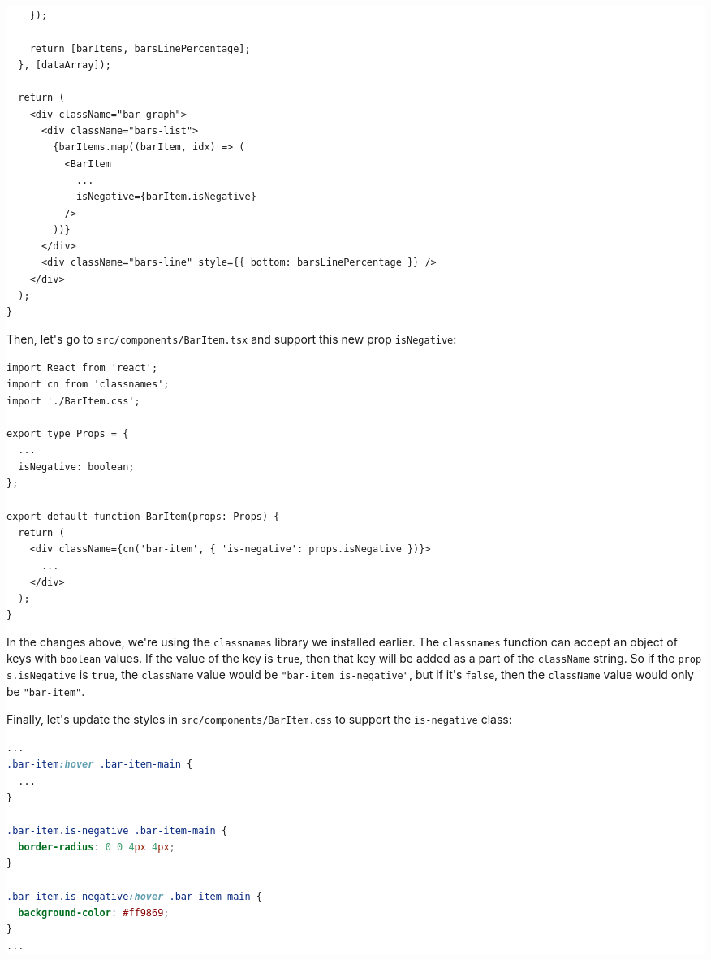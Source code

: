 ```tsx
    });

    return [barItems, barsLinePercentage];
  }, [dataArray]);

  return (
    <div className="bar-graph">
      <div className="bars-list">
        {barItems.map((barItem, idx) => (
          <BarItem
            ...
            isNegative={barItem.isNegative}
          />
        ))}
      </div>
      <div className="bars-line" style={{ bottom: barsLinePercentage }} />
    </div>
  );
}
```

Then, let's go to `src/components/BarItem.tsx` and support this new prop `isNegative`:

```tsx
import React from 'react';
import cn from 'classnames';
import './BarItem.css';

export type Props = {
  ...
  isNegative: boolean;
};

export default function BarItem(props: Props) {
  return (
    <div className={cn('bar-item', { 'is-negative': props.isNegative })}>
      ...
    </div>
  );
}
```

In the changes above, we're using the `classnames` library we installed earlier. The `classnames` function can accept an object of keys with `boolean` values. If the value of the key is `true`, then that key will be added as a part of the `className` string. So if the `props.isNegative` is `true`, the `className` value would be `"bar-item is-negative"`, but if it's `false`, then the `className` value would only be `"bar-item"`.

Finally, let's update the styles in `src/components/BarItem.css` to support the `is-negative` class:

```css
...
.bar-item:hover .bar-item-main {
  ...
}

.bar-item.is-negative .bar-item-main {
  border-radius: 0 0 4px 4px;
}

.bar-item.is-negative:hover .bar-item-main {
  background-color: #ff9869;
}
...
```